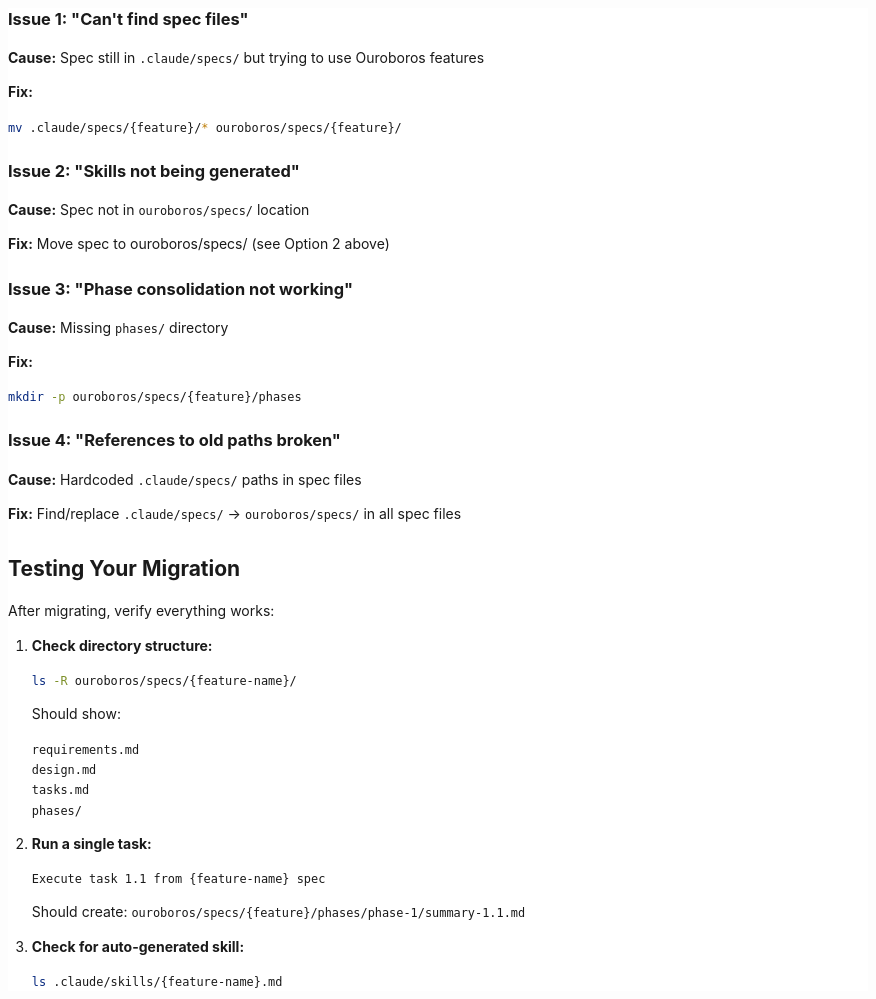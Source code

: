 ### Issue 1: "Can't find spec files"

**Cause:** Spec still in `.claude/specs/` but trying to use Ouroboros features

**Fix:**
```bash
mv .claude/specs/{feature}/* ouroboros/specs/{feature}/
```

### Issue 2: "Skills not being generated"

**Cause:** Spec not in `ouroboros/specs/` location

**Fix:** Move spec to ouroboros/specs/ (see Option 2 above)

### Issue 3: "Phase consolidation not working"

**Cause:** Missing `phases/` directory

**Fix:**
```bash
mkdir -p ouroboros/specs/{feature}/phases
```

### Issue 4: "References to old paths broken"

**Cause:** Hardcoded `.claude/specs/` paths in spec files

**Fix:** Find/replace `.claude/specs/` → `ouroboros/specs/` in all spec files

## Testing Your Migration

After migrating, verify everything works:

1. **Check directory structure:**
   ```bash
   ls -R ouroboros/specs/{feature-name}/
   ```

   Should show:
   ```
   requirements.md
   design.md
   tasks.md
   phases/
   ```

2. **Run a single task:**
   ```
   Execute task 1.1 from {feature-name} spec
   ```

   Should create: `ouroboros/specs/{feature}/phases/phase-1/summary-1.1.md`

3. **Check for auto-generated skill:**
   ```bash
   ls .claude/skills/{feature-name}.md
   ```
